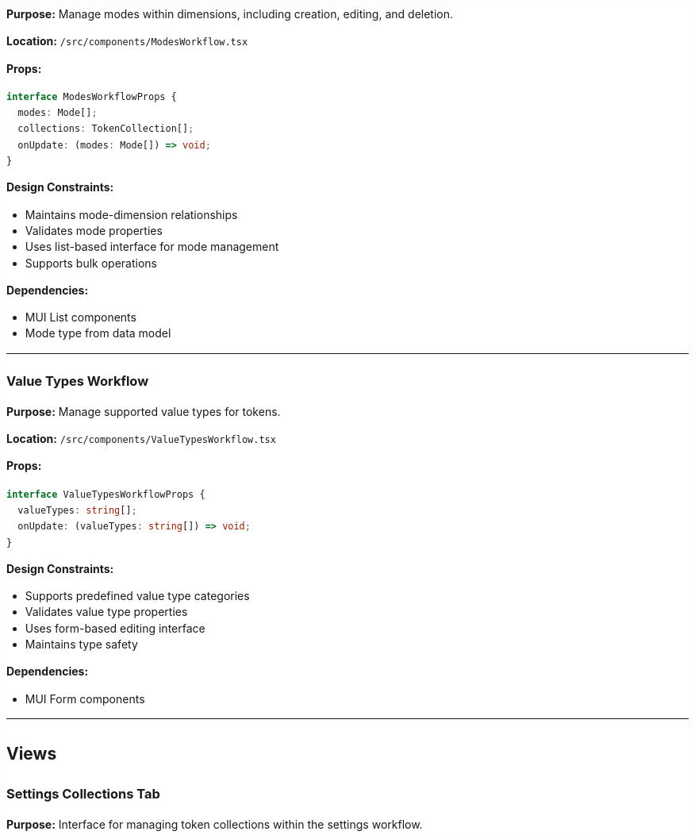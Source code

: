 **Purpose:** Manage modes within dimensions, including creation, editing, and deletion.

**Location:** `/src/components/ModesWorkflow.tsx`

**Props:**
```typescript
interface ModesWorkflowProps {
  modes: Mode[];
  collections: TokenCollection[];
  onUpdate: (modes: Mode[]) => void;
}
```

**Design Constraints:**
- Maintains mode-dimension relationships
- Validates mode properties
- Uses list-based interface for mode management
- Supports bulk operations

**Dependencies:**
- MUI List components
- Mode type from data model

---

### Value Types Workflow

**Purpose:** Manage supported value types for tokens.

**Location:** `/src/components/ValueTypesWorkflow.tsx`

**Props:**
```typescript
interface ValueTypesWorkflowProps {
  valueTypes: string[];
  onUpdate: (valueTypes: string[]) => void;
}
```

**Design Constraints:**
- Supports predefined value type categories
- Validates value type properties
- Uses form-based editing interface
- Maintains type safety

**Dependencies:**
- MUI Form components

---

## Views

### Settings Collections Tab

**Purpose:** Interface for managing token collections within the settings workflow.

